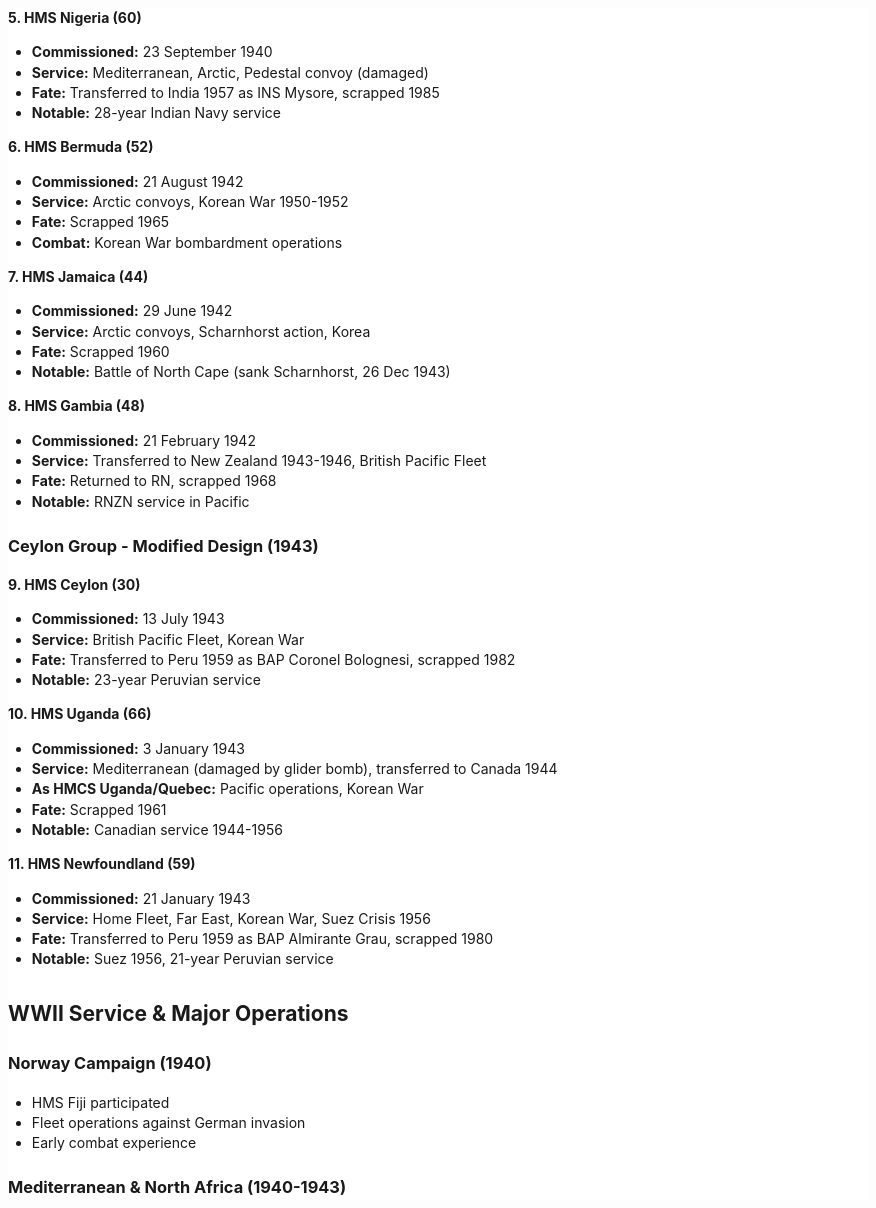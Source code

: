 **5. HMS Nigeria (60)**
- **Commissioned:** 23 September 1940
- **Service:** Mediterranean, Arctic, Pedestal convoy (damaged)
- **Fate:** Transferred to India 1957 as INS Mysore, scrapped 1985
- **Notable:** 28-year Indian Navy service

**6. HMS Bermuda (52)**
- **Commissioned:** 21 August 1942
- **Service:** Arctic convoys, Korean War 1950-1952
- **Fate:** Scrapped 1965
- **Combat:** Korean War bombardment operations

**7. HMS Jamaica (44)**
- **Commissioned:** 29 June 1942
- **Service:** Arctic convoys, Scharnhorst action, Korea
- **Fate:** Scrapped 1960
- **Notable:** Battle of North Cape (sank Scharnhorst, 26 Dec 1943)

**8. HMS Gambia (48)**
- **Commissioned:** 21 February 1942
- **Service:** Transferred to New Zealand 1943-1946, British Pacific Fleet
- **Fate:** Returned to RN, scrapped 1968
- **Notable:** RNZN service in Pacific

### Ceylon Group - Modified Design (1943)

**9. HMS Ceylon (30)**
- **Commissioned:** 13 July 1943
- **Service:** British Pacific Fleet, Korean War
- **Fate:** Transferred to Peru 1959 as BAP Coronel Bolognesi, scrapped 1982
- **Notable:** 23-year Peruvian service

**10. HMS Uganda (66)**
- **Commissioned:** 3 January 1943
- **Service:** Mediterranean (damaged by glider bomb), transferred to Canada 1944
- **As HMCS Uganda/Quebec:** Pacific operations, Korean War
- **Fate:** Scrapped 1961
- **Notable:** Canadian service 1944-1956

**11. HMS Newfoundland (59)**
- **Commissioned:** 21 January 1943
- **Service:** Home Fleet, Far East, Korean War, Suez Crisis 1956
- **Fate:** Transferred to Peru 1959 as BAP Almirante Grau, scrapped 1980
- **Notable:** Suez 1956, 21-year Peruvian service

## WWII Service & Major Operations

### Norway Campaign (1940)
- HMS Fiji participated
- Fleet operations against German invasion
- Early combat experience

### Mediterranean & North Africa (1940-1943)
